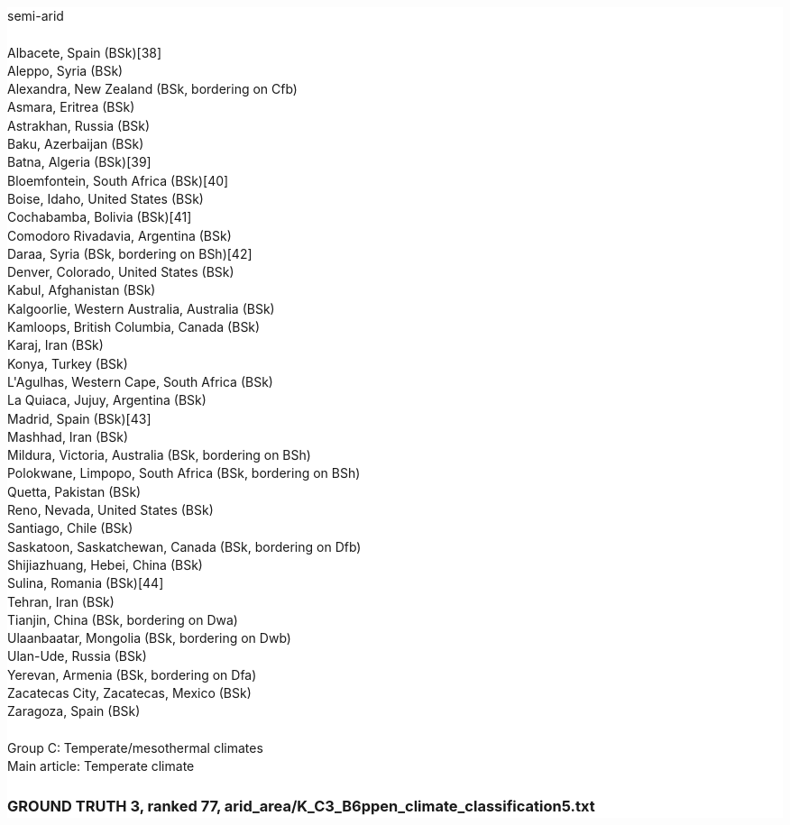 semi-arid<br><br>Albacete, Spain (BSk)[38]<br>Aleppo, Syria (BSk)<br>Alexandra, New Zealand (BSk, bordering on Cfb)<br>Asmara, Eritrea (BSk)<br>Astrakhan, Russia (BSk)<br>Baku, Azerbaijan (BSk)<br>Batna, Algeria (BSk)[39]<br>Bloemfontein, South Africa (BSk)[40]<br>Boise, Idaho, United States (BSk)<br>Cochabamba, Bolivia (BSk)[41]<br>Comodoro Rivadavia, Argentina (BSk)<br>Daraa, Syria (BSk, bordering on BSh)[42]<br>Denver, Colorado, United States (BSk)<br>Kabul, Afghanistan (BSk)<br>Kalgoorlie, Western Australia, Australia (BSk)<br>Kamloops, British Columbia, Canada (BSk)<br>Karaj, Iran (BSk)<br>Konya, Turkey (BSk)<br>L'Agulhas, Western Cape, South Africa (BSk)<br>La Quiaca, Jujuy, Argentina (BSk)<br>Madrid, Spain (BSk)[43]<br>Mashhad, Iran (BSk)<br>Mildura, Victoria, Australia (BSk, bordering on BSh)<br>Polokwane, Limpopo, South Africa (BSk, bordering on BSh)<br>Quetta, Pakistan (BSk)<br>Reno, Nevada, United States (BSk)<br>Santiago, Chile (BSk)<br>Saskatoon, Saskatchewan, Canada (BSk, bordering on Dfb)<br>Shijiazhuang, Hebei, China (BSk)<br>Sulina, Romania (BSk)[44]<br>Tehran, Iran (BSk)<br>Tianjin, China (BSk, bordering on Dwa)<br>Ulaanbaatar, Mongolia (BSk, bordering on Dwb)<br>Ulan-Ude, Russia (BSk)<br>Yerevan, Armenia (BSk, bordering on Dfa)<br>Zacatecas City, Zacatecas, Mexico (BSk)<br>Zaragoza, Spain (BSk)<br><br>Group C: Temperate/mesothermal climates<br>Main article: Temperate climate

### GROUND TRUTH 3, ranked 77, arid_area/K_C3_B6ppen_climate_classification5.txt